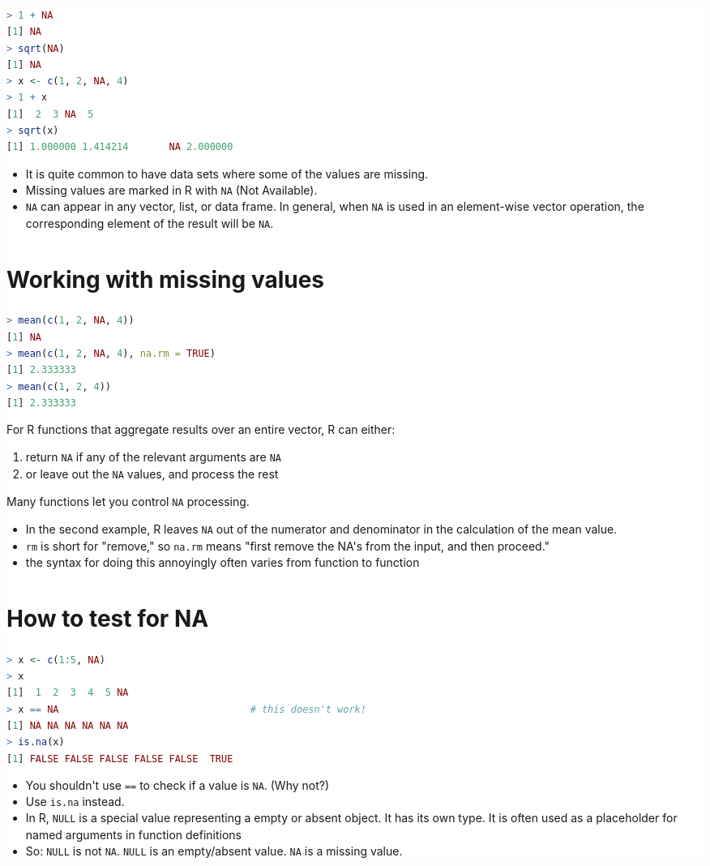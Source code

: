 ```r
> 1 + NA
[1] NA
> sqrt(NA)
[1] NA
> x <- c(1, 2, NA, 4)
> 1 + x
[1]  2  3 NA  5
> sqrt(x)
[1] 1.000000 1.414214       NA 2.000000
```
- It is quite common to have data sets where some of the values
are missing.
- Missing values are marked in R with `NA` (Not Available).
- `NA` can appear in any vector, list, or data frame. In
general, when `NA` is used in an element-wise vector
operation, the corresponding element of the result will be
`NA`.


Working with missing values
========================================================

```r
> mean(c(1, 2, NA, 4))
[1] NA
> mean(c(1, 2, NA, 4), na.rm = TRUE)
[1] 2.333333
> mean(c(1, 2, 4))
[1] 2.333333
```
For R functions that aggregate results over an entire
vector, R can either:
  
  1. return `NA` if any of the relevant arguments are `NA`
  2. or leave out the `NA` values, and process the rest

Many functions let you control `NA` processing.
- In the second example, R leaves `NA` out of the numerator and denominator in
the calculation of the mean value.
- `rm` is short for "remove," so `na.rm` means "first remove the NA's
from the input, and then proceed."
- the syntax for doing this annoyingly often varies from function to function


How to test for NA
========================================================

```r
> x <- c(1:5, NA)
> x
[1]  1  2  3  4  5 NA
> x == NA                                 # this doesn't work!
[1] NA NA NA NA NA NA
> is.na(x)
[1] FALSE FALSE FALSE FALSE FALSE  TRUE
```
- You shouldn't use `==` to check if a value is `NA`. (Why not?)
- Use `is.na` instead.
- In R, `NULL` is a special value representing a empty or
absent object. It has its own type. It is often used as a placeholder for named arguments in function definitions
- So: `NULL` is not `NA`. `NULL` is an
empty/absent value. `NA` is a missing value.
